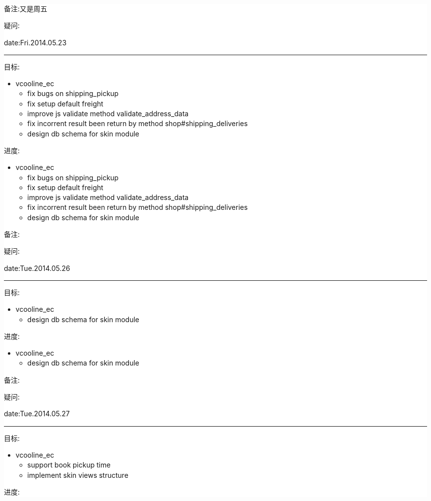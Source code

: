 备注:又是周五

疑问:

date:Fri.2014.05.23

---------------------------------


目标:

- vcooline_ec
  - fix bugs on shipping_pickup
  - fix setup default freight
  - improve js validate method validate_address_data
  - fix incorrent result been return by method shop#shipping_deliveries
  - design db schema for skin module

进度:

- vcooline_ec
  - fix bugs on shipping_pickup
  - fix setup default freight
  - improve js validate method validate_address_data
  - fix incorrent result been return by method shop#shipping_deliveries
  - design db schema for skin module

备注:

疑问:

date:Tue.2014.05.26

---------------------------------

目标:

- vcooline_ec
  - design db schema for skin module

进度:

- vcooline_ec
  - design db schema for skin module

备注:

疑问:

date:Tue.2014.05.27

---------------------------------

目标:

- vcooline_ec
  - support book pickup time
  - implement skin views structure

进度:
